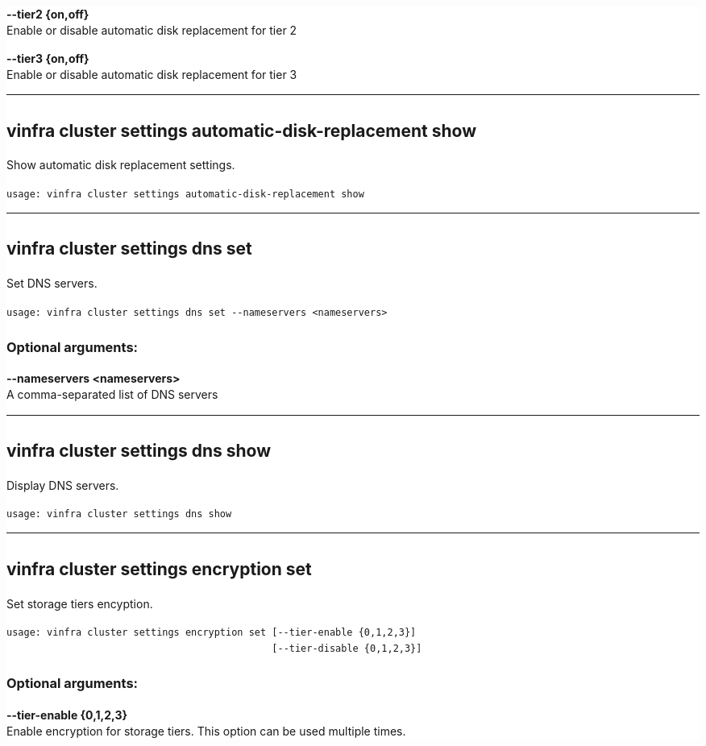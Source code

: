 **--tier2 {on,off}**  
Enable or disable automatic disk replacement for tier 2

**--tier3 {on,off}**  
Enable or disable automatic disk replacement for tier 3

---

## vinfra cluster settings automatic-disk-replacement show

Show automatic disk replacement settings.

```
usage: vinfra cluster settings automatic-disk-replacement show
```

---

## vinfra cluster settings dns set

Set DNS servers.

```
usage: vinfra cluster settings dns set --nameservers <nameservers>
```

### Optional arguments:

**--nameservers \<nameservers\>**  
A comma-separated list of DNS servers

---

## vinfra cluster settings dns show

Display DNS servers.

```
usage: vinfra cluster settings dns show
```

---

## vinfra cluster settings encryption set

Set storage tiers encyption.

```
usage: vinfra cluster settings encryption set [--tier-enable {0,1,2,3}]
                                              [--tier-disable {0,1,2,3}]
```

### Optional arguments:

**--tier-enable {0,1,2,3}**  
Enable encryption for storage tiers. This option can be used multiple times.
